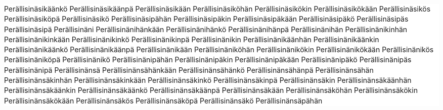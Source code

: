 Perällisinäsikäänkö
Perällisinäsikäänpä
Perällisinäsikään
Perällisinäsiköhän
Perällisinäsikökin
Perällisinäsikökään
Perällisinäsikös
Perällisinäsiköpä
Perällisinäsikö
Perällisinäsipähän
Perällisinäsipäkin
Perällisinäsipäkään
Perällisinäsipäkö
Perällisinäsipäs
Perällisinäsipä
Perällisinäni
Perällisinänihänkään
Perällisinänihänkö
Perällisinänihänpä
Perällisinänihän
Perällisinänikinhän
Perällisinänikinkään
Perällisinänikinkö
Perällisinänikinpä
Perällisinänikin
Perällisinänikäänhän
Perällisinänikäänkin
Perällisinänikäänkö
Perällisinänikäänpä
Perällisinänikään
Perällisinäniköhän
Perällisinänikökin
Perällisinänikökään
Perällisinänikös
Perällisinäniköpä
Perällisinänikö
Perällisinänipähän
Perällisinänipäkin
Perällisinänipäkään
Perällisinänipäkö
Perällisinänipäs
Perällisinänipä
Perällisinänsä
Perällisinänsähänkään
Perällisinänsähänkö
Perällisinänsähänpä
Perällisinänsähän
Perällisinänsäkinhän
Perällisinänsäkinkään
Perällisinänsäkinkö
Perällisinänsäkinpä
Perällisinänsäkin
Perällisinänsäkäänhän
Perällisinänsäkäänkin
Perällisinänsäkäänkö
Perällisinänsäkäänpä
Perällisinänsäkään
Perällisinänsäköhän
Perällisinänsäkökin
Perällisinänsäkökään
Perällisinänsäkös
Perällisinänsäköpä
Perällisinänsäkö
Perällisinänsäpähän